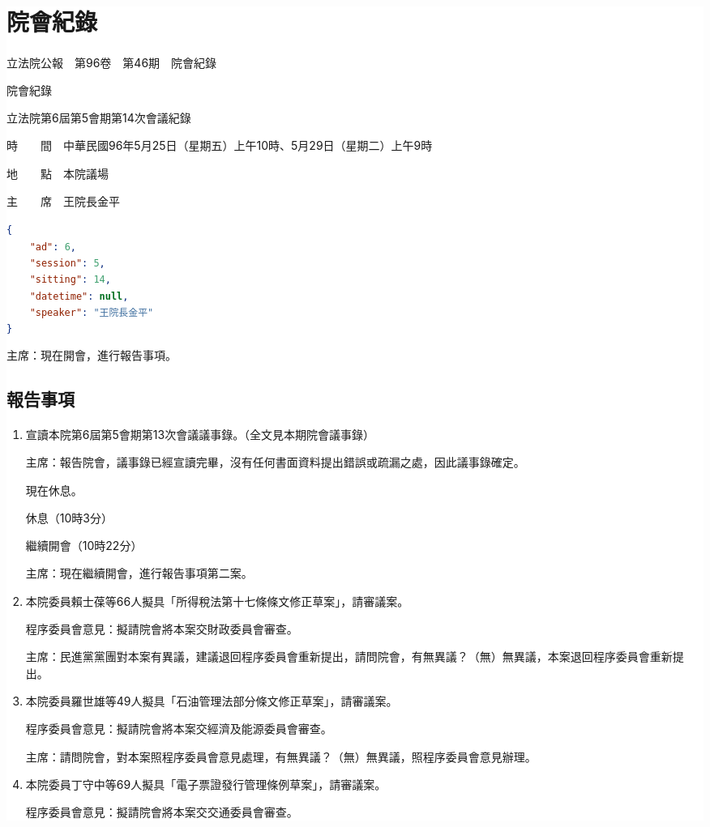 # 院會紀錄


立法院公報　第96卷　第46期　院會紀錄

院會紀錄

立法院第6屆第5會期第14次會議紀錄

時　　間　中華民國96年5月25日（星期五）上午10時、5月29日（星期二）上午9時

地　　點　本院議場

主　　席　王院長金平

```json
{
    "ad": 6,
    "session": 5,
    "sitting": 14,
    "datetime": null,
    "speaker": "王院長金平"
}

```


主席：現在開會，進行報告事項。


## 報告事項


1. 宣讀本院第6屆第5會期第13次會議議事錄。（全文見本期院會議事錄）

    主席：報告院會，議事錄已經宣讀完畢，沒有任何書面資料提出錯誤或疏漏之處，因此議事錄確定。

    現在休息。

    休息（10時3分）

    繼續開會（10時22分）

    主席：現在繼續開會，進行報告事項第二案。

2. 本院委員賴士葆等66人擬具「所得稅法第十七條條文修正草案」，請審議案。

    程序委員會意見：擬請院會將本案交財政委員會審查。

    主席：民進黨黨團對本案有異議，建議退回程序委員會重新提出，請問院會，有無異議？（無）無異議，本案退回程序委員會重新提出。

3. 本院委員羅世雄等49人擬具「石油管理法部分條文修正草案」，請審議案。

    程序委員會意見：擬請院會將本案交經濟及能源委員會審查。

    主席：請問院會，對本案照程序委員會意見處理，有無異議？（無）無異議，照程序委員會意見辦理。

4. 本院委員丁守中等69人擬具「電子票證發行管理條例草案」，請審議案。

    程序委員會意見：擬請院會將本案交交通委員會審查。
